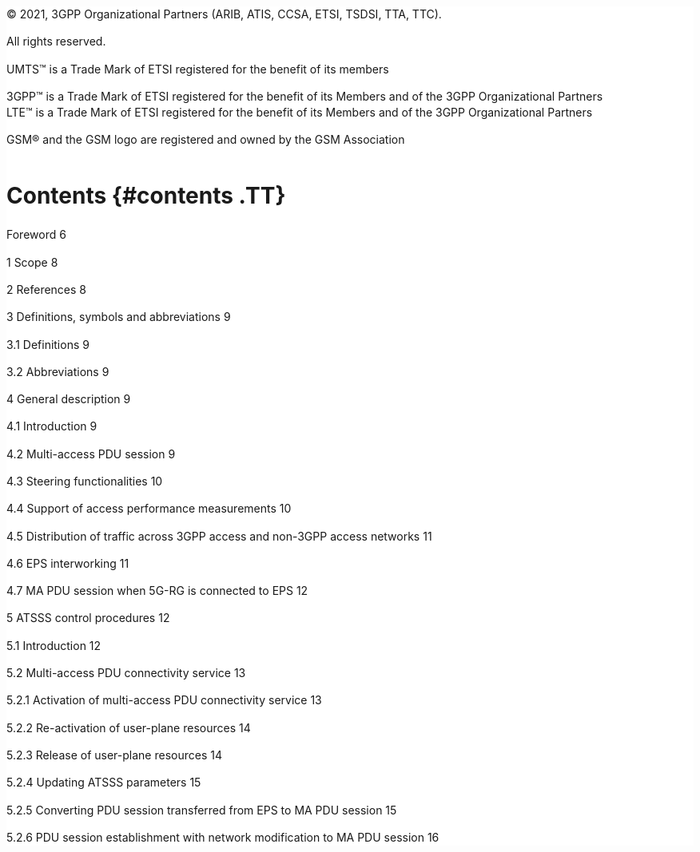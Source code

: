 © 2021, 3GPP Organizational Partners (ARIB, ATIS, CCSA, ETSI, TSDSI,
TTA, TTC).

All rights reserved.

UMTS™ is a Trade Mark of ETSI registered for the benefit of its members

3GPP™ is a Trade Mark of ETSI registered for the benefit of its Members
and of the 3GPP Organizational Partners\
LTE™ is a Trade Mark of ETSI registered for the benefit of its Members
and of the 3GPP Organizational Partners

GSM® and the GSM logo are registered and owned by the GSM Association

 Contents {#contents .TT}
========

Foreword 6

1 Scope 8

2 References 8

3 Definitions, symbols and abbreviations 9

3.1 Definitions 9

3.2 Abbreviations 9

4 General description 9

4.1 Introduction 9

4.2 Multi-access PDU session 9

4.3 Steering functionalities 10

4.4 Support of access performance measurements 10

4.5 Distribution of traffic across 3GPP access and non-3GPP access
networks 11

4.6 EPS interworking 11

4.7 MA PDU session when 5G-RG is connected to EPS 12

5 ATSSS control procedures 12

5.1 Introduction 12

5.2 Multi-access PDU connectivity service 13

5.2.1 Activation of multi-access PDU connectivity service 13

5.2.2 Re-activation of user-plane resources 14

5.2.3 Release of user-plane resources 14

5.2.4 Updating ATSSS parameters 15

5.2.5 Converting PDU session transferred from EPS to MA PDU session 15

5.2.6 PDU session establishment with network modification to MA PDU
session 16
